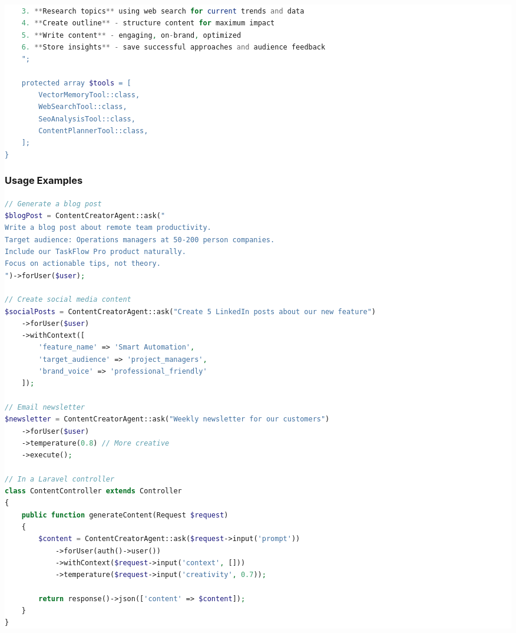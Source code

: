 ```php
    3. **Research topics** using web search for current trends and data
    4. **Create outline** - structure content for maximum impact
    5. **Write content** - engaging, on-brand, optimized
    6. **Store insights** - save successful approaches and audience feedback
    ";

    protected array $tools = [
        VectorMemoryTool::class,
        WebSearchTool::class,
        SeoAnalysisTool::class,
        ContentPlannerTool::class,
    ];
}
```

### Usage Examples

```php
// Generate a blog post
$blogPost = ContentCreatorAgent::ask("
Write a blog post about remote team productivity. 
Target audience: Operations managers at 50-200 person companies.
Include our TaskFlow Pro product naturally.
Focus on actionable tips, not theory.
")->forUser($user);

// Create social media content
$socialPosts = ContentCreatorAgent::ask("Create 5 LinkedIn posts about our new feature")
    ->forUser($user)
    ->withContext([
        'feature_name' => 'Smart Automation',
        'target_audience' => 'project_managers',
        'brand_voice' => 'professional_friendly'
    ]);

// Email newsletter
$newsletter = ContentCreatorAgent::ask("Weekly newsletter for our customers")
    ->forUser($user)
    ->temperature(0.8) // More creative
    ->execute();

// In a Laravel controller
class ContentController extends Controller
{
    public function generateContent(Request $request)
    {
        $content = ContentCreatorAgent::ask($request->input('prompt'))
            ->forUser(auth()->user())
            ->withContext($request->input('context', []))
            ->temperature($request->input('creativity', 0.7));
            
        return response()->json(['content' => $content]);
    }
}
```
